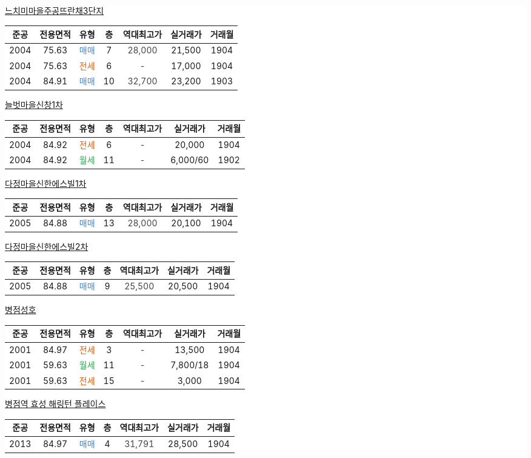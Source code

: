 [느치미마을주공뜨란채3단지](https://search.naver.com/search.naver?query=%EA%B2%BD%EA%B8%B0%EB%8F%84+%ED%99%94%EC%84%B1%EC%8B%9C+%EB%B3%91%EC%A0%90%EB%8F%99+%EB%8A%90%EC%B9%98%EB%AF%B8%EB%A7%88%EC%9D%84%EC%A3%BC%EA%B3%B5%EB%9C%A8%EB%9E%80%EC%B1%843%EB%8B%A8%EC%A7%80)

|준공|전용면적|유형|층|역대최고가|실거래가|거래월|
|:---:|:---:|:---:|:---:|:---:|:---:|:---:|
|2004|75.63|<span style="color:#4285f3">매매</span>|7|<span style="color:#444444">28,000</span>|21,500|1904|
|2004|75.63|<span style="color:#ff5a00">전세</span>|6|<span style="color:#444444">-</span>|17,000|1904|
|2004|84.91|<span style="color:#4285f3">매매</span>|10|<span style="color:#444444">32,700</span>|23,200|1903|

[늘벗마을신창1차](https://search.naver.com/search.naver?query=%EA%B2%BD%EA%B8%B0%EB%8F%84+%ED%99%94%EC%84%B1%EC%8B%9C+%EB%B3%91%EC%A0%90%EB%8F%99+%EB%8A%98%EB%B2%97%EB%A7%88%EC%9D%84%EC%8B%A0%EC%B0%BD1%EC%B0%A8)

|준공|전용면적|유형|층|역대최고가|실거래가|거래월|
|:---:|:---:|:---:|:---:|:---:|:---:|:---:|
|2004|84.92|<span style="color:#ff5a00">전세</span>|6|<span style="color:#444444">-</span>|20,000|1904|
|2004|84.92|<span style="color:#34a853">월세</span>|11|<span style="color:#444444">-</span>|6,000/60|1902|

[다정마을신한에스빌1차](https://search.naver.com/search.naver?query=%EA%B2%BD%EA%B8%B0%EB%8F%84+%ED%99%94%EC%84%B1%EC%8B%9C+%EB%B3%91%EC%A0%90%EB%8F%99+%EB%8B%A4%EC%A0%95%EB%A7%88%EC%9D%84%EC%8B%A0%ED%95%9C%EC%97%90%EC%8A%A4%EB%B9%8C1%EC%B0%A8)

|준공|전용면적|유형|층|역대최고가|실거래가|거래월|
|:---:|:---:|:---:|:---:|:---:|:---:|:---:|
|2005|84.88|<span style="color:#4285f3">매매</span>|13|<span style="color:#444444">28,000</span>|20,100|1904|

[다정마을신한에스빌2차](https://search.naver.com/search.naver?query=%EA%B2%BD%EA%B8%B0%EB%8F%84+%ED%99%94%EC%84%B1%EC%8B%9C+%EB%B3%91%EC%A0%90%EB%8F%99+%EB%8B%A4%EC%A0%95%EB%A7%88%EC%9D%84%EC%8B%A0%ED%95%9C%EC%97%90%EC%8A%A4%EB%B9%8C2%EC%B0%A8)

|준공|전용면적|유형|층|역대최고가|실거래가|거래월|
|:---:|:---:|:---:|:---:|:---:|:---:|:---:|
|2005|84.88|<span style="color:#4285f3">매매</span>|9|<span style="color:#444444">25,500</span>|20,500|1904|

[병점성호](https://search.naver.com/search.naver?query=%EA%B2%BD%EA%B8%B0%EB%8F%84+%ED%99%94%EC%84%B1%EC%8B%9C+%EB%B3%91%EC%A0%90%EB%8F%99+%EB%B3%91%EC%A0%90%EC%84%B1%ED%98%B8)

|준공|전용면적|유형|층|역대최고가|실거래가|거래월|
|:---:|:---:|:---:|:---:|:---:|:---:|:---:|
|2001|84.97|<span style="color:#ff5a00">전세</span>|3|<span style="color:#444444">-</span>|13,500|1904|
|2001|59.63|<span style="color:#34a853">월세</span>|11|<span style="color:#444444">-</span>|7,800/18|1904|
|2001|59.63|<span style="color:#ff5a00">전세</span>|15|<span style="color:#444444">-</span>|3,000|1904|

[병점역 효성 해링턴 플레이스](https://search.naver.com/search.naver?query=%EA%B2%BD%EA%B8%B0%EB%8F%84+%ED%99%94%EC%84%B1%EC%8B%9C+%EB%B3%91%EC%A0%90%EB%8F%99+%EB%B3%91%EC%A0%90%EC%97%AD+%ED%9A%A8%EC%84%B1+%ED%95%B4%EB%A7%81%ED%84%B4+%ED%94%8C%EB%A0%88%EC%9D%B4%EC%8A%A4)

|준공|전용면적|유형|층|역대최고가|실거래가|거래월|
|:---:|:---:|:---:|:---:|:---:|:---:|:---:|
|2013|84.97|<span style="color:#4285f3">매매</span>|4|<span style="color:#444444">31,791</span>|28,500|1904|
